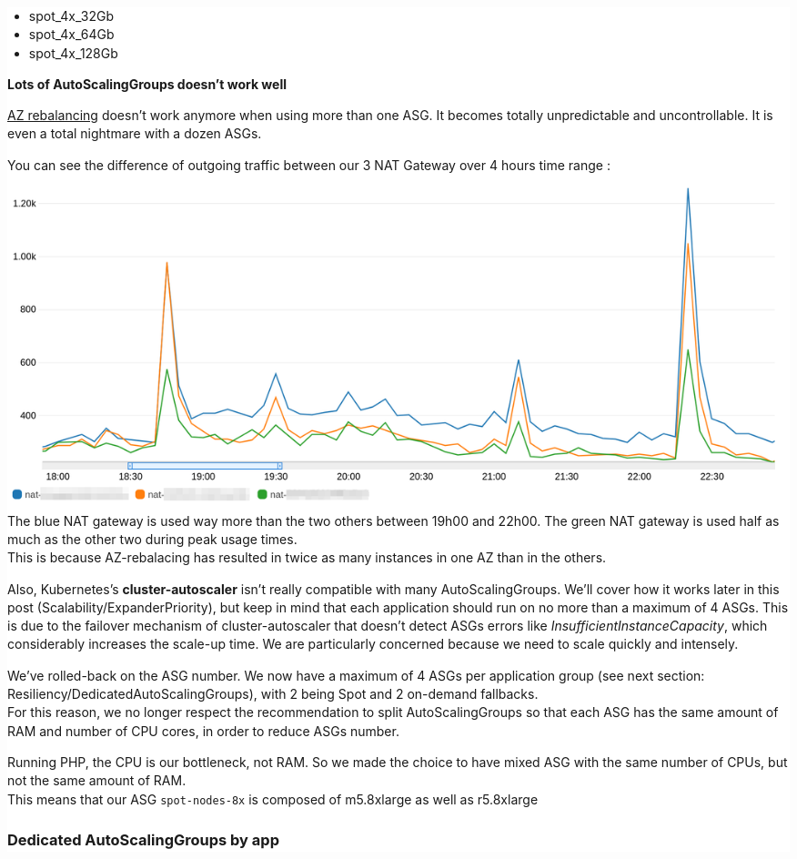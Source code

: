 * spot_4x_32Gb
* spot_4x_64Gb
* spot_4x_128Gb

**Lots of AutoScalingGroups doesn’t work well**

[AZ rebalancing](https://docs.aws.amazon.com/autoscaling/ec2/userguide/auto-scaling-benefits.html#AutoScalingBehavior.InstanceUsage) doesn’t work anymore when using more than one ASG. It becomes totally unpredictable and uncontrollable. It is even a total nightmare with a dozen ASGs.  

You can see the difference of outgoing traffic between our 3 NAT Gateway over 4 hours time range :
![difference of outgoing traffic between our 3 NAT Gateway](aws-nat-gateway-unbalanced.png)
The blue NAT gateway is used way more than the two others between 19h00 and 22h00. The green NAT gateway is used half as much as the other two during peak usage times.  
This is because AZ-rebalacing has resulted in twice as many instances in one AZ than in the others.  

Also, Kubernetes’s **cluster-autoscaler** isn’t really compatible with many AutoScalingGroups. We’ll cover how it works later in this post (Scalability/ExpanderPriority), but keep in mind that each application should run on no more than a maximum of 4 ASGs. This is due to the failover mechanism of cluster-autoscaler that doesn’t detect ASGs errors like _InsufficientInstanceCapacity_, which considerably increases the scale-up time. We are particularly concerned because we need to scale quickly and intensely.  


We’ve rolled-back on the ASG number. We now have a maximum of 4 ASGs per application group (see next section: Resiliency/DedicatedAutoScalingGroups), with 2 being Spot and 2 on-demand fallbacks.  
For this reason, we no longer respect the recommendation to split AutoScalingGroups so that each ASG has the same amount of RAM and number of CPU cores, in order to reduce ASGs number.  

Running PHP, the CPU is our bottleneck, not RAM. So we made the choice to have mixed ASG with the same number of CPUs, but not the same amount of RAM.  
This means that our ASG `spot-nodes-8x` is composed of m5.8xlarge as well as r5.8xlarge



### Dedicated AutoScalingGroups by app
